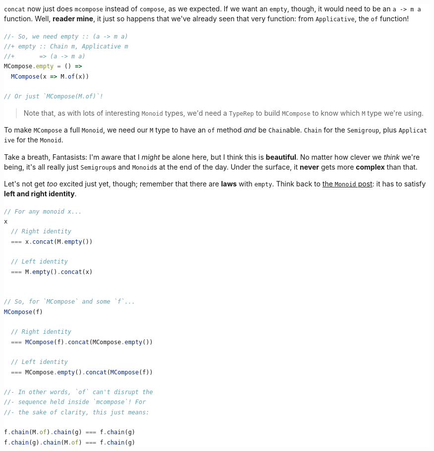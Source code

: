 `concat` now just does `mcompose` instead of `compose`, as we expected. If we want an `empty`, though, it would need to be an `a -> m a` function. Well, **reader mine**, it just so happens that we've already seen that very function: from `Applicative`, the `of` function!

```javascript
//- So, we need empty :: (a -> m a)
//+ empty :: Chain m, Applicative m
//+       => (a -> m a)
MCompose.empty = () =>
  MCompose(x => M.of(x))

// Or just `MCompose(M.of)`!
```

> Note that, as with lots of interesting `Monoid` types, we'd need a `TypeRep` to build `MCompose` to know which `M` type we're using.

To make `MCompose` a full `Monoid`, we need our `M` type to have an `of` method _and_ be `Chain`able. `Chain` for the `Semigroup`, plus `Applicative` for the `Monoid`.

Take a breath, Fantasists: I'm aware that I _might_ be alone here, but I think this is **beautiful**. No matter how clever we _think_ we're being, it's all really just `Semigroup`s and `Monoid`s at the end of the day. Under the surface, it **never** gets more **complex** than that.

Let's not get _too_ excited just yet, though; remember that there are **laws** with `empty`. Think back to [the `Monoid` post](/2017/03/21/fantas-eel-and-specification-5/): it has to satisfy **left and right identity**.

```javascript
// For any monoid x...
x
  // Right identity
  === x.concat(M.empty())

  // Left identity
  === M.empty().concat(x)


// So, for `MCompose` and some `f`...
MCompose(f)

  // Right identity
  === MCompose(f).concat(MCompose.empty())

  // Left identity
  === MCompose.empty().concat(MCompose(f))

//- In other words, `of` can't disrupt the
//- sequence held inside `mcompose`! For
//- the sake of clarity, this just means:

f.chain(M.of).chain(g) === f.chain(g)
f.chain(g).chain(M.of) === f.chain(g)
```
